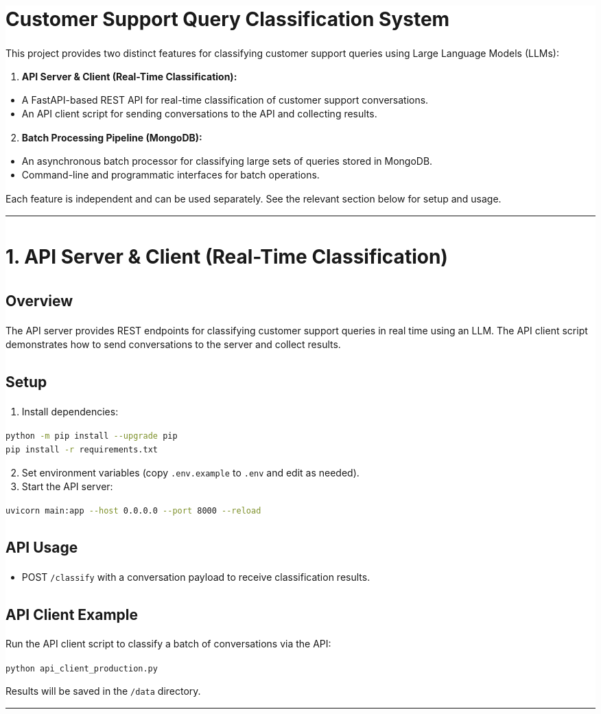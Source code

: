 
# Customer Support Query Classification System

This project provides two distinct features for classifying customer support queries using Large Language Models (LLMs):

1. **API Server & Client (Real-Time Classification):**
  - A FastAPI-based REST API for real-time classification of customer support conversations.
  - An API client script for sending conversations to the API and collecting results.

2. **Batch Processing Pipeline (MongoDB):**
  - An asynchronous batch processor for classifying large sets of queries stored in MongoDB.
  - Command-line and programmatic interfaces for batch operations.

Each feature is independent and can be used separately. See the relevant section below for setup and usage.

---

# 1. API Server & Client (Real-Time Classification)

## Overview

The API server provides REST endpoints for classifying customer support queries in real time using an LLM. The API client script demonstrates how to send conversations to the server and collect results.

## Setup

1. Install dependencies:
  ```bash
  python -m pip install --upgrade pip
  pip install -r requirements.txt
  ```
2. Set environment variables (copy `.env.example` to `.env` and edit as needed).
3. Start the API server:
  ```bash
  uvicorn main:app --host 0.0.0.0 --port 8000 --reload
  ```

## API Usage

- POST `/classify` with a conversation payload to receive classification results.

## API Client Example

Run the API client script to classify a batch of conversations via the API:
```bash
python api_client_production.py
```

Results will be saved in the `/data` directory.

---